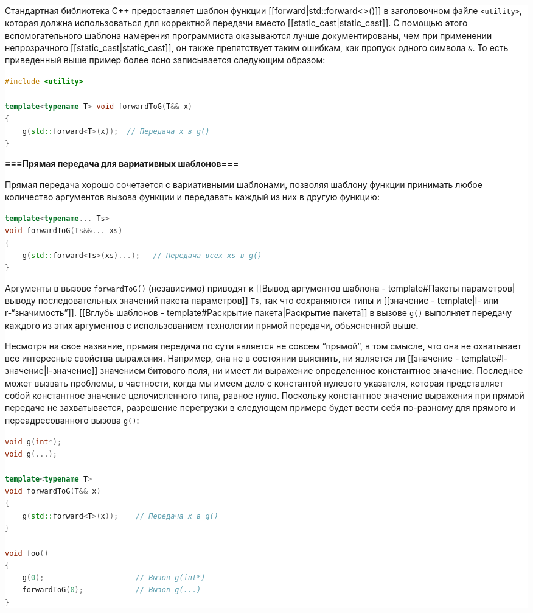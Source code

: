 Стандартная библиотека C++ предоставляет шаблон функции [[forward|std::forward<>()]] в заголовочном файле `<utility>`, которая должна использоваться для корректной передачи вместо [[static_cast|static_cast]]. С помощью этого вспомогательного шаблона намерения программиста оказываются лучше документированы, чем при применении непрозрачного [[static_cast|static_cast]], он также препятствует таким ошибкам, как пропуск одного символа `&`. То есть приведенный выше пример более ясно записывается следующим образом:
```c++
#include <utility>

template<typename Т> void forwardToG(Т&& x)
{
	g(std::forward<T>(x));  // Передача x в g()
}
```

**===Прямая передача для вариативных шаблонов===**

Прямая передача хорошо сочетается с вариативными шаблонами, позволяя шаблону функции принимать любое количество аргументов вызова функции и передавать каждый из них в другую функцию:
```c++
template<typename... Ts> 
void forwardToG(Ts&&... xs)
{
	g(std::forward<Ts>(xs)...);   // Передача всех xs в g()
}
```

Аргументы в вызове `forwardToG()` (независимо) приводят к [[Вывод аргументов шаблона - template#Пакеты параметров|выводу последовательных значений пакета параметров]] `Ts`, так что сохраняются типы и [[значение - template|l- или r-“значимость”]]. [[Вглубь шаблонов - template#Раскрытие пакета|Раскрытие пакета]] в вызове `g()` выполняет передачу каждого из этих аргументов с использованием технологии прямой передачи, объясненной выше.

Несмотря на свое название, прямая передача по сути является не совсем “прямой”, в том смысле, что она не охватывает все интересные свойства выражения. Например, она не в состоянии выяснить, ни является ли [[значение - template#l-значение|l-значение]] значением битового поля, ни имеет ли выражение определенное константное значение. Последнее может вызвать проблемы, в частности, когда мы имеем дело с константой нулевого указателя, которая представляет собой константное значение целочисленного типа, равное нулю. Поскольку константное значение выражения при прямой передаче не захватывается, разрешение перегрузки в следующем примере будет вести себя по-разному для прямого и переадресованного вызова `g()`:
```c++
void g(int*);
void g(...);

template<typename T> 
void forwardToG(T&& x)
{
	g(std::forward<T>(x));    // Передача x в g()
}

void foo()
{
	g(0);                     // Вызов g(int*)
	forwardToG(0);            // Вызов g(...)
}
```

